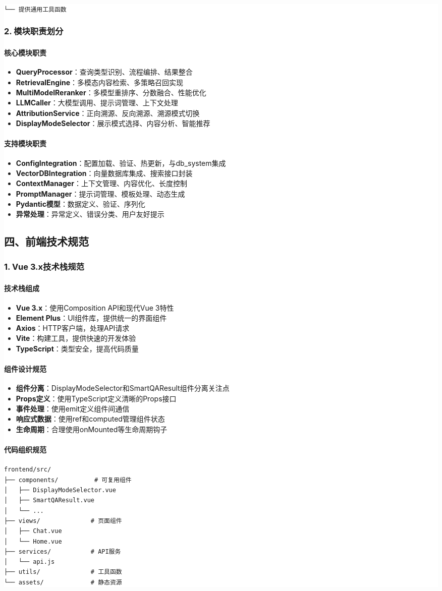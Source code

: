 ```
└── 提供通用工具函数
```

### 2. 模块职责划分

#### **核心模块职责**
- **QueryProcessor**：查询类型识别、流程编排、结果整合
- **RetrievalEngine**：多模态内容检索、多策略召回实现
- **MultiModelReranker**：多模型重排序、分数融合、性能优化
- **LLMCaller**：大模型调用、提示词管理、上下文处理
- **AttributionService**：正向溯源、反向溯源、溯源模式切换
- **DisplayModeSelector**：展示模式选择、内容分析、智能推荐

#### **支持模块职责**
- **ConfigIntegration**：配置加载、验证、热更新，与db_system集成
- **VectorDBIntegration**：向量数据库集成、搜索接口封装
- **ContextManager**：上下文管理、内容优化、长度控制
- **PromptManager**：提示词管理、模板处理、动态生成
- **Pydantic模型**：数据定义、验证、序列化
- **异常处理**：异常定义、错误分类、用户友好提示

## 四、前端技术规范

### 1. Vue 3.x技术栈规范

#### **技术栈组成**
- **Vue 3.x**：使用Composition API和现代Vue 3特性
- **Element Plus**：UI组件库，提供统一的界面组件
- **Axios**：HTTP客户端，处理API请求
- **Vite**：构建工具，提供快速的开发体验
- **TypeScript**：类型安全，提高代码质量

#### **组件设计规范**
- **组件分离**：DisplayModeSelector和SmartQAResult组件分离关注点
- **Props定义**：使用TypeScript定义清晰的Props接口
- **事件处理**：使用emit定义组件间通信
- **响应式数据**：使用ref和computed管理组件状态
- **生命周期**：合理使用onMounted等生命周期钩子

#### **代码组织规范**
```
frontend/src/
├── components/          # 可复用组件
│   ├── DisplayModeSelector.vue
│   ├── SmartQAResult.vue
│   └── ...
├── views/              # 页面组件
│   ├── Chat.vue
│   └── Home.vue
├── services/           # API服务
│   └── api.js
├── utils/              # 工具函数
└── assets/             # 静态资源
```
